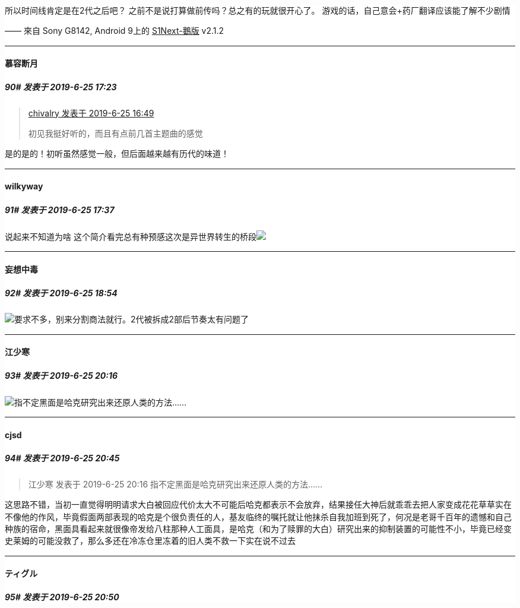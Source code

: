 所以时间线肯定是在2代之后吧？
之前不是说打算做前传吗？总之有的玩就很开心了。
游戏的话，自己意会+药厂翻译应该能了解不少剧情

—— 來自 Sony G8142, Android 9上的 [S1Next-鵝版](https://github.com/ykrank/S1-Next/releases) v2.1.2

*****

####  慕容断月  
##### 90#       发表于 2019-6-25 17:23

<blockquote><a href="httphttps://stage1st.com/2b/forum.php?mod=redirect&amp;goto=findpost&amp;pid=44270518&amp;ptid=1842084" target="_blank">chivalry 发表于 2019-6-25 16:49</a>

初见我挺好听的，而且有点前几首主题曲的感觉</blockquote>
是的是的！初听虽然感觉一般，但后面越来越有历代的味道！

*****

####  wilkyway  
##### 91#       发表于 2019-6-25 17:37

说起来不知道为啥 这个简介看完总有种预感这次是异世界转生的桥段<img src="https://static.stage1st.com/image/smiley/face2017/001.png" referrerpolicy="no-referrer">

*****

####  妄想中毒  
##### 92#       发表于 2019-6-25 18:54

<img src="https://static.stage1st.com/image/smiley/face2017/067.png" referrerpolicy="no-referrer">要求不多，别来分割商法就行。2代被拆成2部后节奏太有问题了

*****

####  江少寒  
##### 93#       发表于 2019-6-25 20:16

<img src="https://static.stage1st.com/image/smiley/face2017/067.png" referrerpolicy="no-referrer">指不定黑面是哈克研究出来还原人类的方法……

*****

####  cjsd  
##### 94#       发表于 2019-6-25 20:45

<blockquote>江少寒 发表于 2019-6-25 20:16
指不定黑面是哈克研究出来还原人类的方法……</blockquote>
这思路不错，当初一直觉得明明请求大白被回应代价太大不可能后哈克都表示不会放弃，结果接任大神后就乖乖去把人家变成花花草草实在不像他的作风，毕竟假面两部表现的哈克是个很负责任的人，基友临终的嘱托就让他抹杀自我加班到死了，何况是老哥千百年的遗憾和自己种族的宿命，黑面具看起来就很像帝发给八柱那种人工面具，是哈克（和为了赎罪的大白）研究出来的抑制装置的可能性不小，毕竟已经变史莱姆的可能没救了，那么多还在冷冻仓里冻着的旧人类不救一下实在说不过去

*****

####  ティグル  
##### 95#       发表于 2019-6-25 20:50

